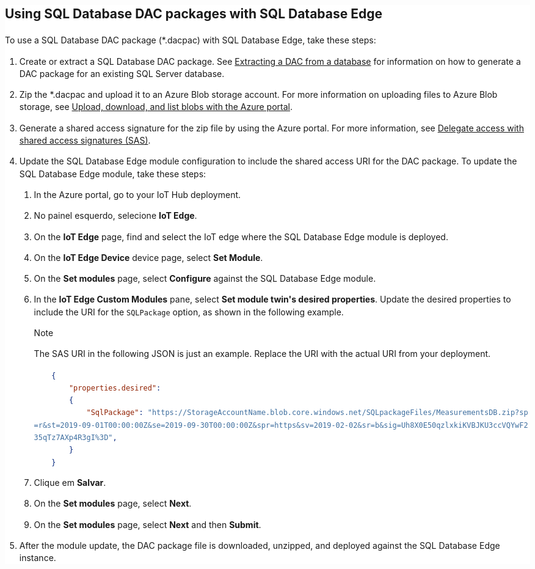 ## <a name="using-sql-database-dac-packages-with-sql-database-edge"></a>Using SQL Database DAC packages with SQL Database Edge

To use a SQL Database DAC package (*.dacpac) with SQL Database Edge, take these steps:

1. Create or extract a SQL Database DAC package. See [Extracting a DAC from a database](/sql/relational-databases/data-tier-applications/extract-a-dac-from-a-database/) for information on how to generate a DAC package for an existing SQL Server database.

2. Zip the *.dacpac and upload it to an Azure Blob storage account. For more information on uploading files to Azure Blob storage, see [Upload, download, and list blobs with the Azure portal](../storage/blobs/storage-quickstart-blobs-portal.md).

3. Generate a shared access signature for the zip file by using the Azure portal. For more information, see [Delegate access with shared access signatures (SAS)](../storage/common/storage-sas-overview.md).

4. Update the SQL Database Edge module configuration to include the shared access URI for the DAC package. To update the SQL Database Edge module, take these steps:

    1. In the Azure portal, go to your IoT Hub deployment.

    2. No painel esquerdo, selecione **IoT Edge**.

    3. On the **IoT Edge** page, find and select the IoT edge where the SQL Database Edge module is deployed.

    4. On the **IoT Edge Device** device page, select **Set Module**.

    5. On the **Set modules** page, select **Configure** against the SQL Database Edge module.

    6. In the **IoT Edge Custom Modules** pane, select **Set module twin's desired properties**. Update the desired properties to include the URI for the `SQLPackage` option, as shown in the following example.

        > [!NOTE]
        > The SAS URI in the following JSON is just an example. Replace the URI with the actual URI from your deployment.

        ```json
            {
                "properties.desired":
                {
                    "SqlPackage": "https://StorageAccountName.blob.core.windows.net/SQLpackageFiles/MeasurementsDB.zip?sp=r&st=2019-09-01T00:00:00Z&se=2019-09-30T00:00:00Z&spr=https&sv=2019-02-02&sr=b&sig=Uh8X0E50qzlxkiKVBJKU3ccVQYwF235qTz7AXp4R3gI%3D",
                }
            }
        ```

    7. Clique em **Salvar**.

    8. On the **Set modules** page, select **Next**.

    9. On the **Set modules** page, select **Next** and then **Submit**.

5. After the module update, the DAC package file is downloaded, unzipped, and deployed against the SQL Database Edge instance.
